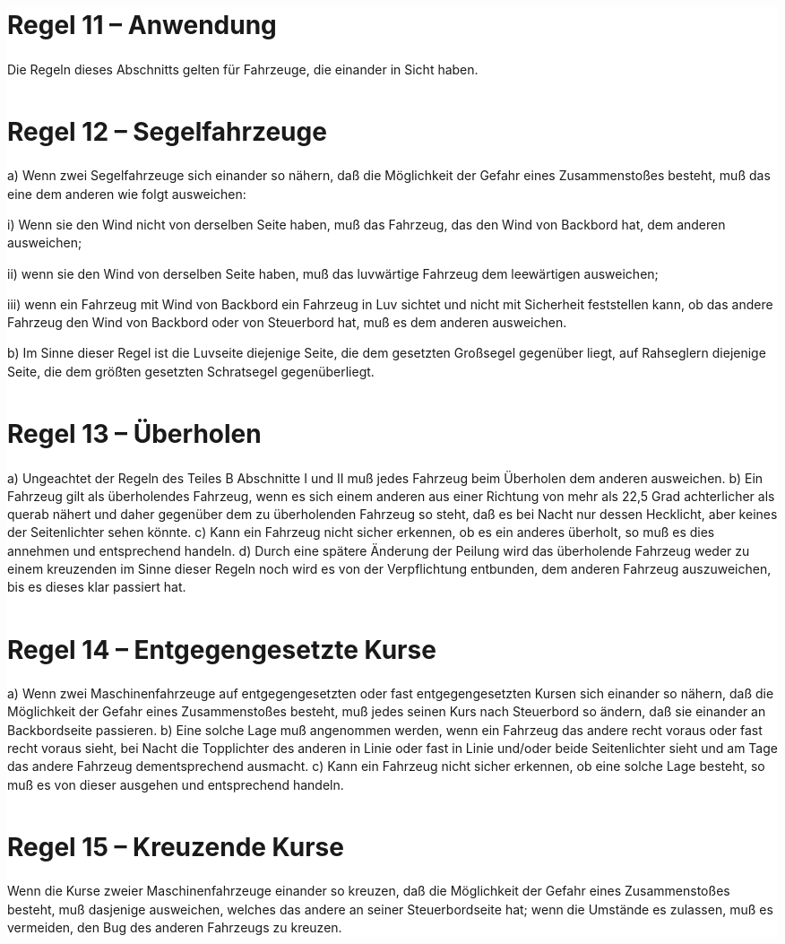 # Regel 11 – Anwendung

Die Regeln dieses Abschnitts gelten für Fahrzeuge, die einander in Sicht haben.

# Regel 12 – Segelfahrzeuge

a) Wenn zwei Segelfahrzeuge sich einander so nähern, daß die Möglichkeit der Gefahr eines Zusammenstoßes besteht, muß das eine dem anderen wie folgt ausweichen:

  
i) Wenn sie den Wind nicht von derselben Seite haben, muß das Fahrzeug, das den Wind von Backbord hat, dem anderen ausweichen;

ii) wenn sie den Wind von derselben Seite haben, muß das luvwärtige Fahrzeug dem leewärtigen ausweichen;

iii) wenn ein Fahrzeug mit Wind von Backbord ein Fahrzeug in Luv sichtet und nicht mit Sicherheit feststellen kann, ob das andere Fahrzeug den Wind von Backbord oder von Steuerbord hat, muß es dem anderen ausweichen.

b) Im Sinne dieser Regel ist die Luvseite diejenige Seite, die dem gesetzten Großsegel gegenüber liegt, auf Rahseglern diejenige Seite, die dem größten gesetzten Schratsegel gegenüberliegt.

# Regel 13 – Überholen

a) Ungeachtet der Regeln des Teiles B Abschnitte I und II muß jedes Fahrzeug beim Überholen dem anderen ausweichen. b) Ein Fahrzeug gilt als überholendes Fahrzeug, wenn es sich einem anderen aus einer Richtung von mehr als 22,5 Grad achterlicher als querab nähert und daher gegenüber dem zu überholenden Fahrzeug so steht, daß es bei Nacht nur dessen Hecklicht, aber keines der Seitenlichter sehen könnte. c) Kann ein Fahrzeug nicht sicher erkennen, ob es ein anderes überholt, so muß es dies annehmen und entsprechend handeln. d) Durch eine spätere Änderung der Peilung wird das überholende Fahrzeug weder zu einem kreuzenden im Sinne dieser Regeln noch wird es von der Verpflichtung entbunden, dem anderen Fahrzeug auszuweichen, bis es dieses klar passiert hat.

# Regel 14 – Entgegengesetzte Kurse

a) Wenn zwei Maschinenfahrzeuge auf entgegengesetzten oder fast entgegengesetzten Kursen sich einander so nähern, daß die Möglichkeit der Gefahr eines Zusammenstoßes besteht, muß jedes seinen Kurs nach Steuerbord so ändern, daß sie einander an Backbordseite passieren. b) Eine solche Lage muß angenommen werden, wenn ein Fahrzeug das andere recht voraus oder fast recht voraus sieht, bei Nacht die Topplichter des anderen in Linie oder fast in Linie und/oder beide Seitenlichter sieht und am Tage das andere Fahrzeug dementsprechend ausmacht. c) Kann ein Fahrzeug nicht sicher erkennen, ob eine solche Lage besteht, so muß es von dieser ausgehen und entsprechend handeln.

# Regel 15 – Kreuzende Kurse

Wenn die Kurse zweier Maschinenfahrzeuge einander so kreuzen, daß die Möglichkeit der Gefahr eines Zusammenstoßes besteht, muß dasjenige ausweichen, welches das andere an seiner Steuerbordseite hat; wenn die Umstände es zulassen, muß es vermeiden, den Bug des anderen Fahrzeugs zu kreuzen.
